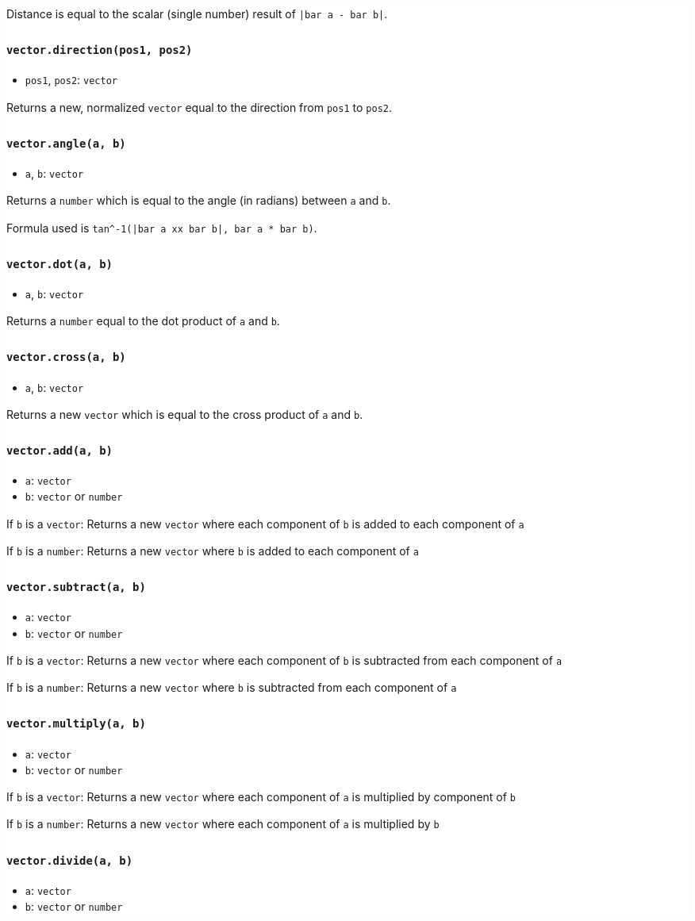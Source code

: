 Distance is equal to the scalar (single number) result of `|bar a - bar b|`.

### `vector.direction(pos1, pos2)`
* `pos1`, `pos2`: `vector`

Returns a new, normalized `vector` equal to the direction from `pos1` to `pos2`.

### `vector.angle(a, b)`
* `a`, `b`: `vector`

Returns a `number` which is equal to the angle (in radians) between `a` and `b`.

Formula used is `tan^-1(|bar a xx bar b|, bar a * bar b)`.

### `vector.dot(a, b)`
* `a`, `b`: `vector`

Returns a `number` equal to the dot product of `a` and `b`.

### `vector.cross(a, b)`
* `a`, `b`: `vector`

Returns a new `vector` which is equal to the cross product of `a` and `b`.

### `vector.add(a, b)`
* `a`: `vector`
* `b`: `vector` or `number`

If `b` is a `vector`: Returns a new `vector` where each component of `b` is added to each component of `a`

If `b` is a `number`: Returns a new `vector` where `b` is added to each component of `a`

### `vector.subtract(a, b)`
* `a`: `vector`
* `b`: `vector` or `number`

If `b` is a `vector`: Returns a new `vector` where each component of `b` is subtracted from each component of `a`

If `b` is a `number`: Returns a new `vector` where `b` is subtracted from each component of `a`

### `vector.multiply(a, b)`
* `a`: `vector`
* `b`: `vector` or `number`

If `b` is a `vector`: Returns a new `vector` where each component of `a` is multiplied by component of `b`

If `b` is a `number`: Returns a new `vector` where each component of `a` is multiplied by `b`

### `vector.divide(a, b)`
* `a`: `vector`
* `b`: `vector` or `number`
